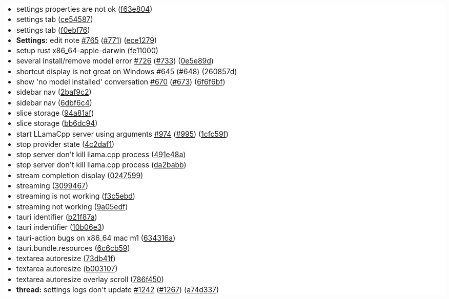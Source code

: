 * settings properties are not ok ([f63e804](https://github.com/kustomzone/opla/commit/f63e804b2ac61fb50fae3ff3244c2a37d5e6325e))
* settings tab ([ce54587](https://github.com/kustomzone/opla/commit/ce5458763f8e3b096a66ba4df1461c17eaade023))
* settings tab ([f0ebf76](https://github.com/kustomzone/opla/commit/f0ebf76895aae44a02c8505ac18f29a0b8b6f52c))
* **Settings:** edit note [#765](https://github.com/kustomzone/opla/issues/765) ([#771](https://github.com/kustomzone/opla/issues/771)) ([ece1279](https://github.com/kustomzone/opla/commit/ece12797606e92f44fee5ae6bfef8f5181d39f04))
* setup rust x86_64-apple-darwin ([fe11000](https://github.com/kustomzone/opla/commit/fe11000eb4970e0111b15f742993fa2df339c92b))
* several Install/remove model  error [#726](https://github.com/kustomzone/opla/issues/726) ([#733](https://github.com/kustomzone/opla/issues/733)) ([0e5e89d](https://github.com/kustomzone/opla/commit/0e5e89dde4b19e739995bd8049028fe4eb097284))
* shortcut display is not great on Windows [#645](https://github.com/kustomzone/opla/issues/645) ([#648](https://github.com/kustomzone/opla/issues/648)) ([260857d](https://github.com/kustomzone/opla/commit/260857d3652904d2c50fdf5706dd514c07da96c8))
* show 'no model installed' conversation [#670](https://github.com/kustomzone/opla/issues/670) ([#673](https://github.com/kustomzone/opla/issues/673)) ([6f6f6bf](https://github.com/kustomzone/opla/commit/6f6f6bfd17c8fafe765d80322a6b1de55aab4137))
* sidebar nav ([2baf9c2](https://github.com/kustomzone/opla/commit/2baf9c22f878b7a5933c5f0fd925d29d19b98f8b))
* sidebar nav ([6dbf6c4](https://github.com/kustomzone/opla/commit/6dbf6c49b7bb1470c34a4745c876292f0037a47a))
* slice storage ([94a81af](https://github.com/kustomzone/opla/commit/94a81afce914ffaf8586f7f41a291476091898aa))
* slice storage ([bb6dc94](https://github.com/kustomzone/opla/commit/bb6dc943dd3a7d10c3dd409bf11948c6a2e253d7))
* start LLamaCpp server using arguments [#974](https://github.com/kustomzone/opla/issues/974) ([#995](https://github.com/kustomzone/opla/issues/995)) ([1cfc59f](https://github.com/kustomzone/opla/commit/1cfc59f60ca34b284ff88dc5e8ddbca849663762))
* stop provider state ([4c2daf1](https://github.com/kustomzone/opla/commit/4c2daf119df7bb6202c33f026ab71cda199ff78e))
* stop server don't kill llama.cpp process ([491e48a](https://github.com/kustomzone/opla/commit/491e48a2db25c1e6378dabaf3f5a12db6c4aa0b9))
* stop server don't kill llama.cpp process ([da2babb](https://github.com/kustomzone/opla/commit/da2babb1733b6231d688beb16b036a18b0f3ff5a))
* stream completion display ([0247599](https://github.com/kustomzone/opla/commit/0247599e2563beb804d051a677d18bf7c716e22b))
* streaming ([3099467](https://github.com/kustomzone/opla/commit/30994673856445fc37dd6edd4ad49a52dbc4aaaf))
* streaming is not working ([f3c5ebd](https://github.com/kustomzone/opla/commit/f3c5ebd4e6780569eb7839161020ded40a3a0b22))
* streaming not working ([9a05edf](https://github.com/kustomzone/opla/commit/9a05edf9c07b42d97c5c0d361307d38c704c5d7c))
* tauri identifier ([b21f87a](https://github.com/kustomzone/opla/commit/b21f87ac0af3669f70ff49456edbc03f99211b50))
* tauri indentifier ([10b06e3](https://github.com/kustomzone/opla/commit/10b06e38deeaf2f0dae668bfbbd302ff78d477bd))
* tauri-action bugs on x86_64 mac m1 ([634316a](https://github.com/kustomzone/opla/commit/634316a59d2a389de2e2b891e7e2546c28bbc8ac))
* tauri.bundle.resources ([6c6cb59](https://github.com/kustomzone/opla/commit/6c6cb59d7c5e5a2fb841897558b53d607d3a8f3a))
* textarea autoresize ([73db41f](https://github.com/kustomzone/opla/commit/73db41f0d5919563e1cd4c0341ae9e9cabeae871))
* textarea autoresize ([b003107](https://github.com/kustomzone/opla/commit/b003107791ffa09ce816431c5848984ca46a9d84))
* textarea autoresize overlay scroll ([786f450](https://github.com/kustomzone/opla/commit/786f450a8d14cd9dc758d3f8bc194835229d6ee4))
* **thread:** settings logs don't update [#1242](https://github.com/kustomzone/opla/issues/1242) ([#1267](https://github.com/kustomzone/opla/issues/1267)) ([a74d337](https://github.com/kustomzone/opla/commit/a74d3376941cc327fc42f546161887e6574e05c7))